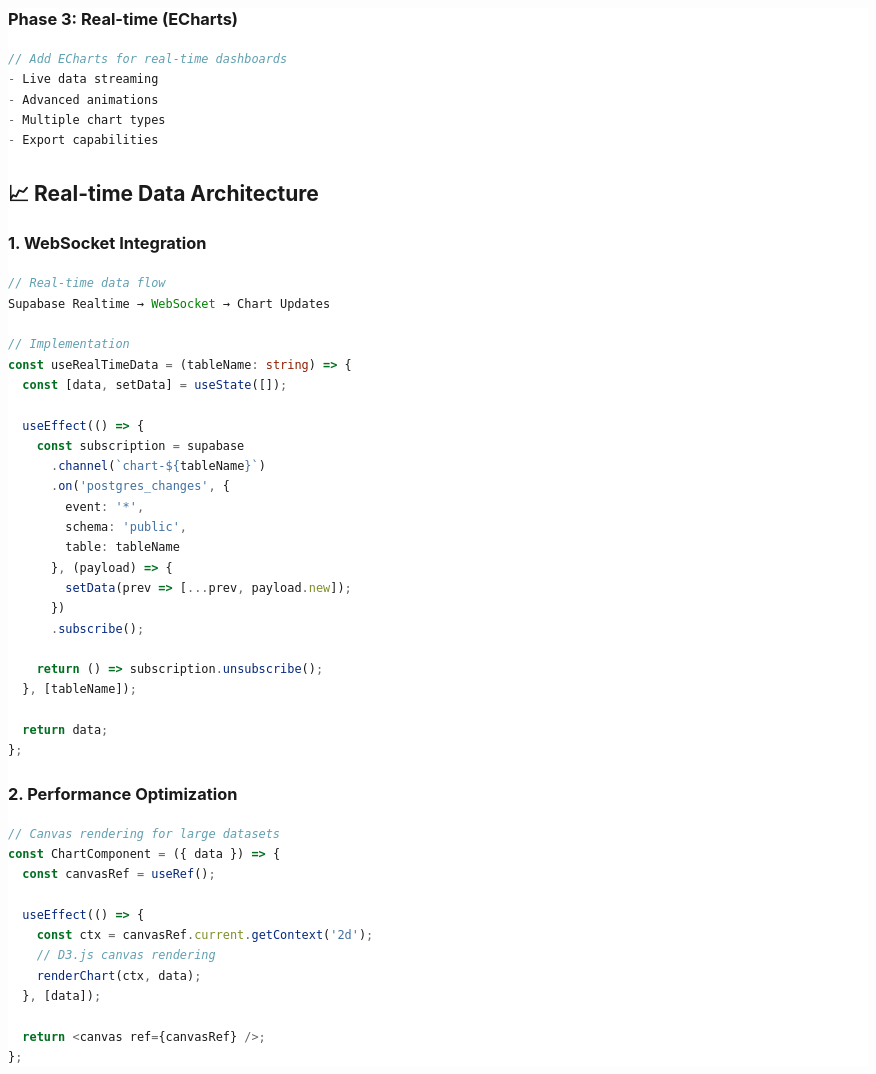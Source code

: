 ### **Phase 3: Real-time (ECharts)**
```typescript
// Add ECharts for real-time dashboards
- Live data streaming
- Advanced animations
- Multiple chart types
- Export capabilities
```

## 📈 **Real-time Data Architecture**

### **1. WebSocket Integration**
```typescript
// Real-time data flow
Supabase Realtime → WebSocket → Chart Updates

// Implementation
const useRealTimeData = (tableName: string) => {
  const [data, setData] = useState([]);
  
  useEffect(() => {
    const subscription = supabase
      .channel(`chart-${tableName}`)
      .on('postgres_changes', {
        event: '*',
        schema: 'public',
        table: tableName
      }, (payload) => {
        setData(prev => [...prev, payload.new]);
      })
      .subscribe();
      
    return () => subscription.unsubscribe();
  }, [tableName]);
  
  return data;
};
```

### **2. Performance Optimization**
```typescript
// Canvas rendering for large datasets
const ChartComponent = ({ data }) => {
  const canvasRef = useRef();
  
  useEffect(() => {
    const ctx = canvasRef.current.getContext('2d');
    // D3.js canvas rendering
    renderChart(ctx, data);
  }, [data]);
  
  return <canvas ref={canvasRef} />;
};
```
